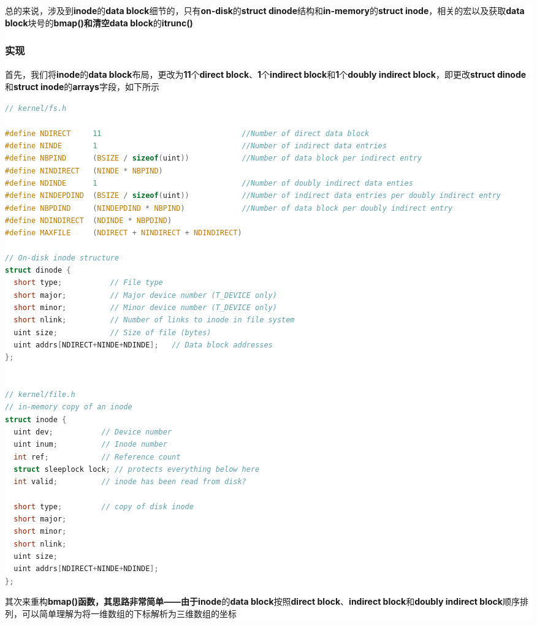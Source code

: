 总的来说，涉及到**inode**的**data block**细节的，只有**on-disk**的**struct dinode**结构和**in-memory**的**struct inode**，相关的宏以及获取**data block**块号的**bmap()**和清空**data block**的**itrunc()**

### 实现

首先，我们将**inode**的**data block**布局，更改为**11**个**direct block**、**1**个**indirect block**和**1**个**doubly indirect block**，即更改**struct dinode**和**struct inode**的**arrays**字段，如下所示
```c
// kernel/fs.h

#define NDIRECT     11                                //Number of direct data block
#define NINDE       1                                 //Number of indirect data entries
#define NBPIND      (BSIZE / sizeof(uint))            //Number of data block per indirect entry
#define NINDIRECT   (NINDE * NBPIND)
#define NDINDE      1                                 //Number of doubly indirect data enties
#define NINDEPDIND  (BSIZE / sizeof(uint))            //Number of indirect data entries per doubly indirect entry
#define NBPDIND     (NINDEPDIND * NBPIND)             //Number of data block per doubly indirect entry
#define NDINDIRECT  (NDINDE * NBPDIND)
#define MAXFILE     (NDIRECT + NINDIRECT + NDINDIRECT)

// On-disk inode structure
struct dinode {
  short type;           // File type
  short major;          // Major device number (T_DEVICE only)
  short minor;          // Minor device number (T_DEVICE only)
  short nlink;          // Number of links to inode in file system
  uint size;            // Size of file (bytes)
  uint addrs[NDIRECT+NINDE+NDINDE];   // Data block addresses
};


// kernel/file.h
// in-memory copy of an inode
struct inode {
  uint dev;           // Device number
  uint inum;          // Inode number
  int ref;            // Reference count
  struct sleeplock lock; // protects everything below here
  int valid;          // inode has been read from disk?

  short type;         // copy of disk inode
  short major;
  short minor;
  short nlink;
  uint size;
  uint addrs[NDIRECT+NINDE+NDINDE];
};
```

其次来重构**bmap()**函数，其思路非常简单——由于**inode**的**data block**按照**direct block**、**indirect block**和**doubly indirect block**顺序排列，可以简单理解为将一维数组的下标解析为三维数组的坐标
